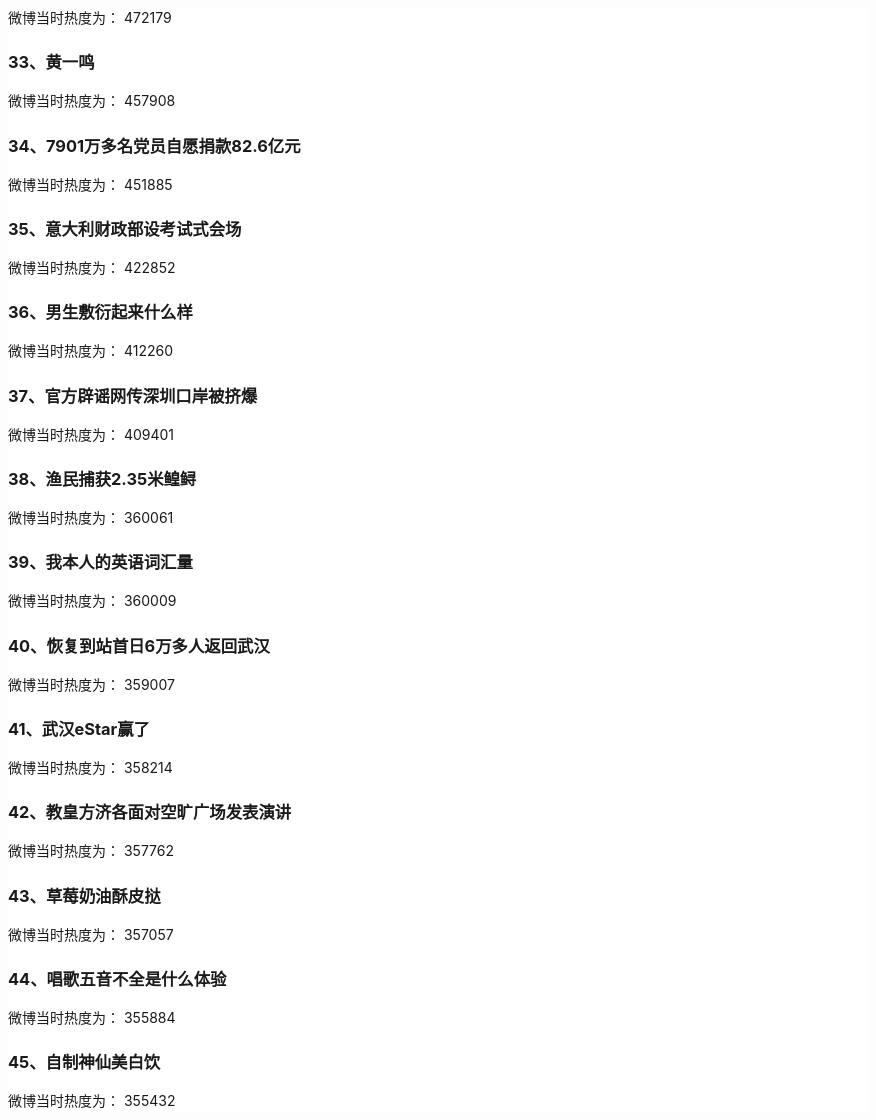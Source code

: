 微博当时热度为： 472179

### 33、黄一鸣

微博当时热度为： 457908

### 34、7901万多名党员自愿捐款82.6亿元

微博当时热度为： 451885

### 35、意大利财政部设考试式会场

微博当时热度为： 422852

### 36、男生敷衍起来什么样

微博当时热度为： 412260

### 37、官方辟谣网传深圳口岸被挤爆

微博当时热度为： 409401

### 38、渔民捕获2.35米鳇鲟

微博当时热度为： 360061

### 39、我本人的英语词汇量

微博当时热度为： 360009

### 40、恢复到站首日6万多人返回武汉

微博当时热度为： 359007

### 41、武汉eStar赢了

微博当时热度为： 358214

### 42、教皇方济各面对空旷广场发表演讲

微博当时热度为： 357762

### 43、草莓奶油酥皮挞

微博当时热度为： 357057

### 44、唱歌五音不全是什么体验

微博当时热度为： 355884

### 45、自制神仙美白饮

微博当时热度为： 355432

